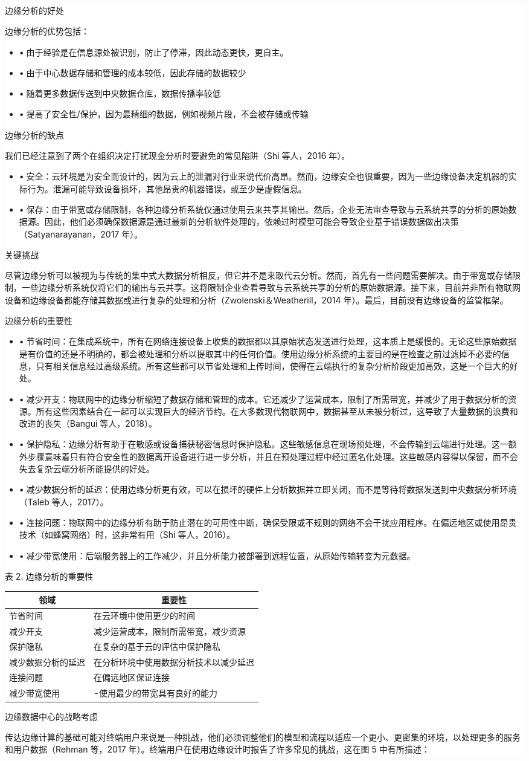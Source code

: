 边缘分析的好处

边缘分析的优势包括：

+   • 由于经验是在信息源处被识别，防止了停滞，因此动态更快，更自主。

+   • 由于中心数据存储和管理的成本较低，因此存储的数据较少

+   • 随着更多数据传送到中央数据仓库，数据传播率较低

+   • 提高了安全性/保护，因为最精细的数据，例如视频片段，不会被存储或传输

边缘分析的缺点

我们已经注意到了两个在组织决定打扰现金分析时要避免的常见陷阱（Shi 等人，2016 年）。

+   • 安全：云环境是为安全而设计的，因为云上的泄漏对行业来说代价高昂。然而，边缘安全也很重要，因为一些边缘设备决定机器的实际行为。泄漏可能导致设备损坏，其他昂贵的机器错误，或至少是虚假信息。

+   • 保存：由于带宽或存储限制，各种边缘分析系统仅通过使用云来共享其输出。然后，企业无法审查导致与云系统共享的分析的原始数据源。因此，他们必须确保数据源是通过最新的分析软件处理的，依赖过时模型可能会导致企业基于错误数据做出决策（Satyanarayanan，2017 年）。

关键挑战

尽管边缘分析可以被视为与传统的集中式大数据分析相反，但它并不是来取代云分析。然而，首先有一些问题需要解决。由于带宽或存储限制，一些边缘分析系统仅将它们的输出与云共享。这将限制企业查看导致与云系统共享的分析的原始数据源。接下来，目前并非所有物联网设备和边缘设备都能存储其数据或进行复杂的处理和分析（Zwolenski＆Weatherill，2014 年）。最后，目前没有边缘设备的监管框架。

边缘分析的重要性

+   • 节省时间：在集成系统中，所有在网络连接设备上收集的数据都以其原始状态发送进行处理，这本质上是缓慢的。无论这些原始数据是有价值的还是不明确的，都会被处理和分析以提取其中的任何价值。使用边缘分析系统的主要目的是在检查之前过滤掉不必要的信息，只有相关信息经过高级系统。所有这些都可以节省处理和上传时间，使得在云端执行的复杂分析阶段更加高效，这是一个巨大的好处。

+   • 减少开支：物联网中的边缘分析缩短了数据存储和管理的成本。它还减少了运营成本，限制了所需带宽，并减少了用于数据分析的资源。所有这些因素结合在一起可以实现巨大的经济节约。在大多数现代物联网中，数据甚至从未被分析过，这导致了大量数据的浪费和改进的丧失（Bangui 等人，2018）。

+   • 保护隐私：边缘分析有助于在敏感或设备捕获秘密信息时保护隐私。这些敏感信息在现场预处理，不会传输到云端进行处理。这一额外步骤意味着只有符合安全性的数据离开设备进行进一步分析，并且在预处理过程中经过匿名化处理。这些敏感内容得以保留，而不会失去复杂云端分析所能提供的好处。

+   • 减少数据分析的延迟：使用边缘分析更有效，可以在损坏的硬件上分析数据并立即关闭，而不是等待将数据发送到中央数据分析环境（Taleb 等人，2017）。

+   • 连接问题：物联网中的边缘分析有助于防止潜在的可用性中断，确保受限或不规则的网络不会干扰应用程序。在偏远地区或使用昂贵技术（如蜂窝网络）时，这非常有用（Shi 等人，2016）。

+   • 减少带宽使用：后端服务器上的工作减少，并且分析能力被部署到远程位置，从原始传输转变为元数据。

表 2. 边缘分析的重要性

| 领域 | 重要性 |
| --- | --- |
| 节省时间 | 在云环境中使用更少的时间 |
| 减少开支 | 减少运营成本，限制所需带宽，减少资源 |
| 保护隐私 | 在复杂的基于云的评估中保护隐私 |
| 减少数据分析的延迟 | 在分析环境中使用数据分析技术以减少延迟 |
| 连接问题 | 在偏远地区保证连接 |
| 减少带宽使用 | -使用最少的带宽具有良好的能力 |

边缘数据中心的战略考虑

传达边缘计算的基础可能对终端用户来说是一种挑战，他们必须调整他们的模型和流程以适应一个更小、更密集的环境，以处理更多的服务和用户数据（Rehman 等，2017 年）。终端用户在使用边缘设计时报告了许多常见的挑战，这在图 5 中有所描述：
